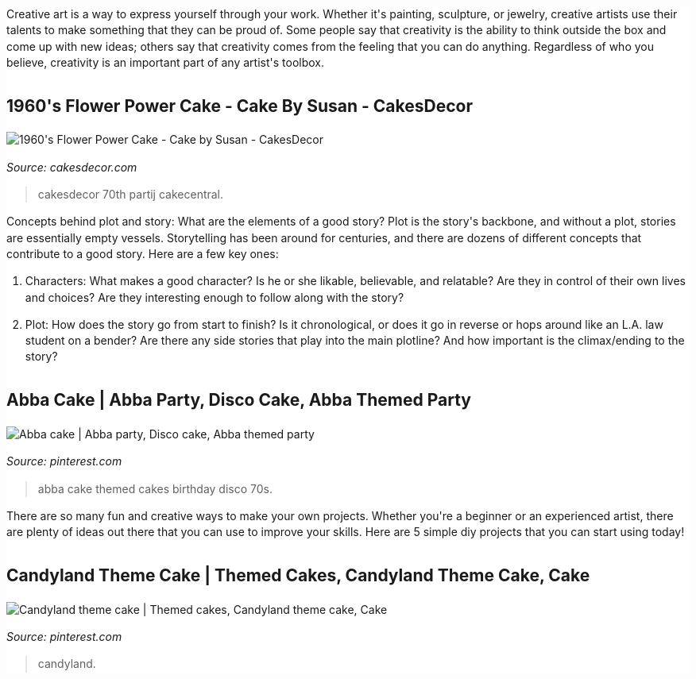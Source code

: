 	

Creative art is a way to express yourself through your work. Whether it's painting, sculpture, or jewelry, creative artists use their talents to make something that they can be proud of. Some people say that creativity is the ability to think outside the box and come up with new ideas; others say that creativity comes from the feeling that you can do anything. Regardless of who you believe, creativity is an important part of any artist's toolbox.

    
## 1960&#039;s Flower Power Cake - Cake By Susan - CakesDecor

<img loading=lazy src="https://pic.cakesdecor.com/m/hji6mjrnoa84jvwe5esb.jpg" onerror="this.onerror=null;this.src='https://tse4.mm.bing.net/th?id=OIP.jdfB6FLyjZTmzl-iIqBaQQHaJ3&amp;pid=15.1';" alt="1960&#039;s Flower Power Cake - Cake by Susan - CakesDecor">

_Source: cakesdecor.com_

>cakesdecor 70th partij cakecentral. 

	

Concepts behind plot and story: What are the elements of a good story?
Plot is the story's backbone, and without a plot, stories are essentially empty vessels. Storytelling has been around for centuries, and there are dozens of different concepts that contribute to a good story. Here are a few key ones:
1) Characters: What makes a good character? Is he or she likable, believable, and relatable? Are they in control of their own lives and choices? Are they interesting enough to follow along with the story?

2) Plot: How does the story go from start to finish? Is it chronological, or does it go in reverse or hops around like an L.A. law student on a bender? Are there any side stories that play into the main plotline? And how important is the climax/ending to the story?

    
## Abba Cake | Abba Party, Disco Cake, Abba Themed Party

<img loading=lazy src="https://i.pinimg.com/originals/00/1f/2a/001f2ad776e2c618ccbb492f2f5801b7.jpg" onerror="this.onerror=null;this.src='https://tse1.mm.bing.net/th?id=OIP.dKBd-eU0s_AjaLs47Jf2AQHaJ5&amp;pid=15.1';" alt="Abba cake | Abba party, Disco cake, Abba themed party">

_Source: pinterest.com_

>abba cake themed cakes birthday disco 70s. 

	

There are so many fun and creative ways to make your own projects. Whether you're a beginner or an experienced artist, there are plenty of ideas out there that you can use to improve your skills. Here are 5 simple diy projects that you can start using today!

    
## Candyland Theme Cake | Themed Cakes, Candyland Theme Cake, Cake

<img loading=lazy src="https://i.pinimg.com/originals/d6/09/f4/d609f49034b75b5f501babc22604fed4.jpg" onerror="this.onerror=null;this.src='https://tse3.mm.bing.net/th?id=OIP.Y6bTVNIxJek0gATw7chMoQHaJ4&amp;pid=15.1';" alt="Candyland theme cake | Themed cakes, Candyland theme cake, Cake">

_Source: pinterest.com_

>candyland. 
